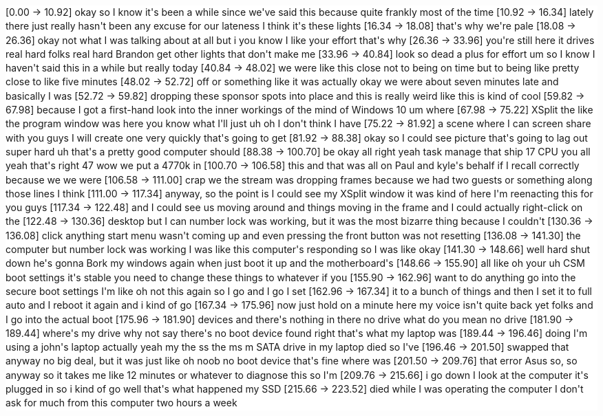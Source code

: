 [0.00 → 10.92] okay so I know it's been a while since we've said this because quite frankly most of the time
[10.92 → 16.34] lately there just really hasn't been any excuse for our lateness I think it's these lights
[16.34 → 18.08] that's why we're pale
[18.08 → 26.36] okay not what I was talking about at all but i you know I like your effort that's why
[26.36 → 33.96] you're still here it drives real hard folks real hard Brandon get other lights that don't make me
[33.96 → 40.84] look so dead a plus for effort um so I know I haven't said this in a while but really today
[40.84 → 48.02] we were like this close not to being on time but to being like pretty close to like five minutes
[48.02 → 52.72] off or something like it was actually okay we were about seven minutes late and basically I was
[52.72 → 59.82] dropping these sponsor spots into place and this is really weird like this is kind of cool
[59.82 → 67.98] because I got a first-hand look into the inner workings of the mind of Windows 10 um where
[67.98 → 75.22] XSplit the like the program window was here you know what I'll just uh oh I don't think I have
[75.22 → 81.92] a scene where I can screen share with you guys I will create one very quickly that's going to get
[81.92 → 88.38] okay so I could see picture that's going to lag out super hard uh that's a pretty good computer should
[88.38 → 100.70] be okay all right yeah task manage that ship 17 CPU you all yeah that's right 47 wow we put a 4770k in
[100.70 → 106.58] this and that was all on Paul and kyle's behalf if I recall correctly because we we were
[106.58 → 111.00] crap we the stream was dropping frames because we had two guests or something along those lines I think
[111.00 → 117.34] anyway, so the point is I could see my XSplit window it was kind of here I'm reenacting this for you guys
[117.34 → 122.48] and I could see us moving around and things moving in the frame and I could actually right-click on the
[122.48 → 130.36] desktop but I can number lock was working, but it was the most bizarre thing because I couldn't
[130.36 → 136.08] click anything start menu wasn't coming up and even pressing the front button was not resetting
[136.08 → 141.30] the computer but number lock was working I was like this computer's responding so I was like okay
[141.30 → 148.66] well hard shut down he's gonna Bork my windows again when just boot it up and the motherboard's
[148.66 → 155.90] all like oh your uh CSM boot settings it's stable you need to change these things to whatever if you
[155.90 → 162.96] want to do anything go into the secure boot settings I'm like oh not this again so I go and I go I set
[162.96 → 167.34] it to a bunch of things and then I set it to full auto and I reboot it again and i kind of go
[167.34 → 175.96] now just hold on a minute here my voice isn't quite back yet folks and I go into the actual boot
[175.96 → 181.90] devices and there's nothing in there no drive what do you mean no drive
[181.90 → 189.44] where's my drive why not say there's no boot device found right that's what my laptop was
[189.44 → 196.46] doing I'm using a john's laptop actually yeah my the ss the ms m SATA drive in my laptop died so I've
[196.46 → 201.50] swapped that anyway no big deal, but it was just like oh noob no boot device that's fine where was
[201.50 → 209.76] that error Asus so, so anyway so it takes me like 12 minutes or whatever to diagnose this so I'm
[209.76 → 215.66] i go down I look at the computer it's plugged in so i kind of go well that's what happened my SSD
[215.66 → 223.52] died while I was operating the computer I don't ask for much from this computer two hours a week
